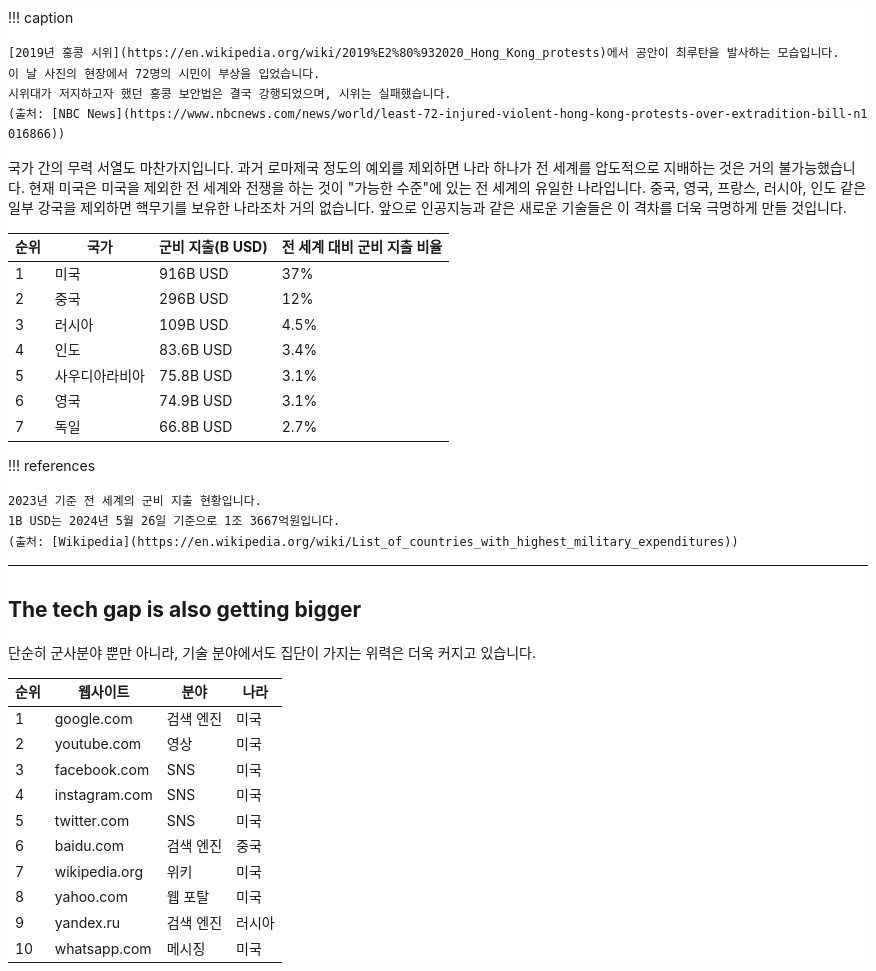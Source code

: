 !!! caption

    [2019년 홍콩 시위](https://en.wikipedia.org/wiki/2019%E2%80%932020_Hong_Kong_protests)에서 공안이 최루탄을 발사하는 모습입니다.
    이 날 사진의 현장에서 72명의 시민이 부상을 입었습니다.
    시위대가 저지하고자 했던 홍콩 보안법은 결국 강행되었으며, 시위는 실패했습니다.
    (출처: [NBC News](https://www.nbcnews.com/news/world/least-72-injured-violent-hong-kong-protests-over-extradition-bill-n1016866))

국가 간의 무력 서열도 마찬가지입니다.
과거 로마제국 정도의 예외를 제외하면 나라 하나가 전 세계를 압도적으로 지배하는 것은 거의 불가능했습니다.
현재 미국은 미국을 제외한 전 세계와 전쟁을 하는 것이 "가능한 수준"에 있는 전 세계의 유일한 나라입니다.
중국, 영국, 프랑스, 러시아, 인도 같은 일부 강국을 제외하면 핵무기를 보유한 나라조차 거의 없습니다.
앞으로 인공지능과 같은 새로운 기술들은 이 격차를 더욱 극명하게 만들 것입니다.

| 순위 | 국가 | 군비 지출(B USD) | 전 세계 대비 군비 지출 비율 |
| --- | --- | --- | --- |
| 1 | 미국 | 916B USD | 37% |
| 2 | 중국 | 296B USD | 12% |
| 3 | 러시아 | 109B USD | 4.5% |
| 4 | 인도 | 83.6B USD | 3.4% |
| 5 | 사우디아라비아 | 75.8B USD | 3.1% |
| 6 | 영국 | 74.9B USD | 3.1% |
| 7 | 독일 | 66.8B USD | 2.7% |

!!! references

    2023년 기준 전 세계의 군비 지출 현황입니다.
    1B USD는 2024년 5월 26일 기준으로 1조 3667억원입니다.
    (출처: [Wikipedia](https://en.wikipedia.org/wiki/List_of_countries_with_highest_military_expenditures))

---

## The tech gap is also getting bigger

단순히 군사분야 뿐만 아니라, 기술 분야에서도 집단이 가지는 위력은 더욱 커지고 있습니다.

| 순위 | 웹사이트 | 분야 | 나라 |
| --- | --- | --- | --- |
| 1 | google.com | 검색 엔진 | 미국 |
| 2 | youtube.com | 영상 | 미국 |
| 3 | facebook.com | SNS | 미국 |
| 4 | instagram.com | SNS | 미국 |
| 5 | twitter.com | SNS | 미국 |
| 6 | baidu.com | 검색 엔진 | 중국 |
| 7 | wikipedia.org | 위키 | 미국 |
| 8 | yahoo.com | 웹 포탈 | 미국 |
| 9 | yandex.ru | 검색 엔진 | 러시아 |
| 10 | whatsapp.com | 메시징 | 미국 |
